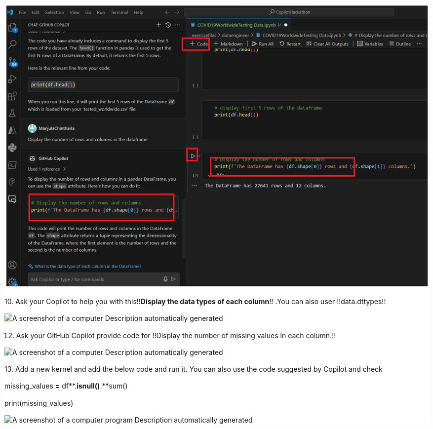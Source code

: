 ![](media/image22.png)

10\. Ask your Copilot to help you with this!!**Display the data types of
each column**!! .You can also user !!data.dttypes!!

![A screenshot of a computer Description automatically
generated](media/image23.png)

12. Ask your GitHub Copilot provide code for !!Display the number of
    missing values in each column.!!

![A screenshot of a computer Description automatically
generated](media/image24.png)

13\. Add a new kernel and add the below code and run it. You can also
use the code suggested by Copilot and check

missing\_values **=** df**.**isnull()**.**sum()

print(missing\_values)

![A screenshot of a computer program Description automatically
generated](media/image25.png)
